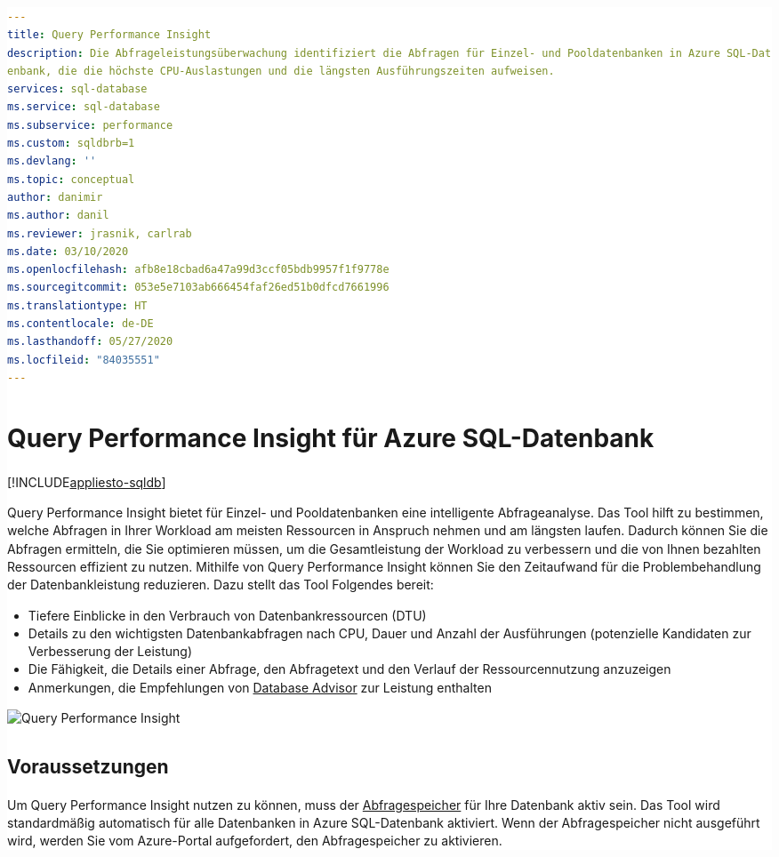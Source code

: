 ```yaml
---
title: Query Performance Insight
description: Die Abfrageleistungsüberwachung identifiziert die Abfragen für Einzel- und Pooldatenbanken in Azure SQL-Datenbank, die die höchste CPU-Auslastungen und die längsten Ausführungszeiten aufweisen.
services: sql-database
ms.service: sql-database
ms.subservice: performance
ms.custom: sqldbrb=1
ms.devlang: ''
ms.topic: conceptual
author: danimir
ms.author: danil
ms.reviewer: jrasnik, carlrab
ms.date: 03/10/2020
ms.openlocfilehash: afb8e18cbad6a47a99d3ccf05bdb9957f1f9778e
ms.sourcegitcommit: 053e5e7103ab666454faf26ed51b0dfcd7661996
ms.translationtype: HT
ms.contentlocale: de-DE
ms.lasthandoff: 05/27/2020
ms.locfileid: "84035551"
---
```

# <a name="query-performance-insight-for-azure-sql-database"></a>Query Performance Insight für Azure SQL-Datenbank
[!INCLUDE[appliesto-sqldb](../includes/appliesto-sqldb.md)]

Query Performance Insight bietet für Einzel- und Pooldatenbanken eine intelligente Abfrageanalyse. Das Tool hilft zu bestimmen, welche Abfragen in Ihrer Workload am meisten Ressourcen in Anspruch nehmen und am längsten laufen. Dadurch können Sie die Abfragen ermitteln, die Sie optimieren müssen, um die Gesamtleistung der Workload zu verbessern und die von Ihnen bezahlten Ressourcen effizient zu nutzen. Mithilfe von Query Performance Insight können Sie den Zeitaufwand für die Problembehandlung der Datenbankleistung reduzieren. Dazu stellt das Tool Folgendes bereit:

* Tiefere Einblicke in den Verbrauch von Datenbankressourcen (DTU)
* Details zu den wichtigsten Datenbankabfragen nach CPU, Dauer und Anzahl der Ausführungen (potenzielle Kandidaten zur Verbesserung der Leistung)
* Die Fähigkeit, die Details einer Abfrage, den Abfragetext und den Verlauf der Ressourcennutzung anzuzeigen
* Anmerkungen, die Empfehlungen von [Database Advisor](database-advisor-implement-performance-recommendations.md) zur Leistung enthalten

![Query Performance Insight](./media/query-performance-insight-use/opening-title.png)

## <a name="prerequisites"></a>Voraussetzungen

Um Query Performance Insight nutzen zu können, muss der [Abfragespeicher](https://msdn.microsoft.com/library/dn817826.aspx) für Ihre Datenbank aktiv sein. Das Tool wird standardmäßig automatisch für alle Datenbanken in Azure SQL-Datenbank aktiviert. Wenn der Abfragespeicher nicht ausgeführt wird, werden Sie vom Azure-Portal aufgefordert, den Abfragespeicher zu aktivieren.
